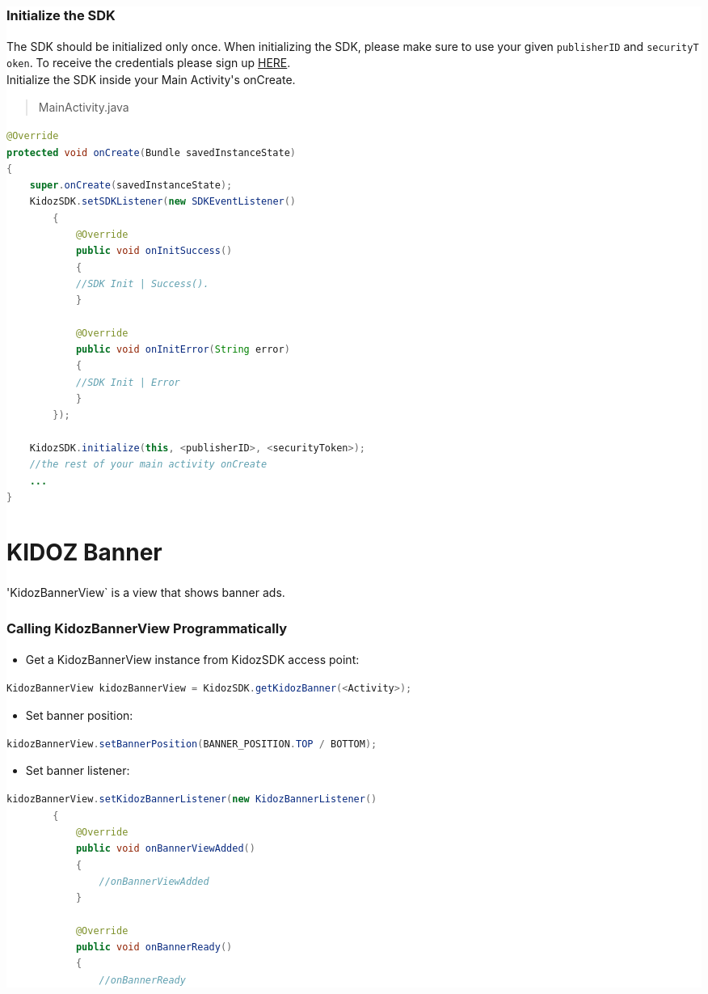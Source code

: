 
### Initialize the SDK
The SDK should be initialized only once. 
When initializing the SDK, please make sure to use your given `publisherID` and `securityToken`. To receive the credentials please sign up [HERE](http://accounts.kidoz.net/publishers/register?utm_source=&utm_content=&utm_campaign=&utm_medium=).
</br>
Initialize the SDK inside your Main Activity's onCreate.

> MainActivity.java

```java
@Override 
protected void onCreate(Bundle savedInstanceState)
{
    super.onCreate(savedInstanceState);
    KidozSDK.setSDKListener(new SDKEventListener()
        {
            @Override
            public void onInitSuccess()
            {
            //SDK Init | Success().
            }

            @Override
            public void onInitError(String error)
            {
            //SDK Init | Error
            }
        });
        
    KidozSDK.initialize(this, <publisherID>, <securityToken>);
    //the rest of your main activity onCreate
    ...
}
```
# KIDOZ Banner

'KidozBannerView` is a view that shows banner ads.
 
### Calling KidozBannerView Programmatically

* Get a KidozBannerView instance from KidozSDK access point:
```java
KidozBannerView kidozBannerView = KidozSDK.getKidozBanner(<Activity>); 
```

* Set banner position:
```java
kidozBannerView.setBannerPosition(BANNER_POSITION.TOP / BOTTOM); 
```

* Set banner listener:
```java 
kidozBannerView.setKidozBannerListener(new KidozBannerListener()
        {
            @Override
            public void onBannerViewAdded()
            {
                //onBannerViewAdded
            }

            @Override
            public void onBannerReady()
            {
                //onBannerReady
```